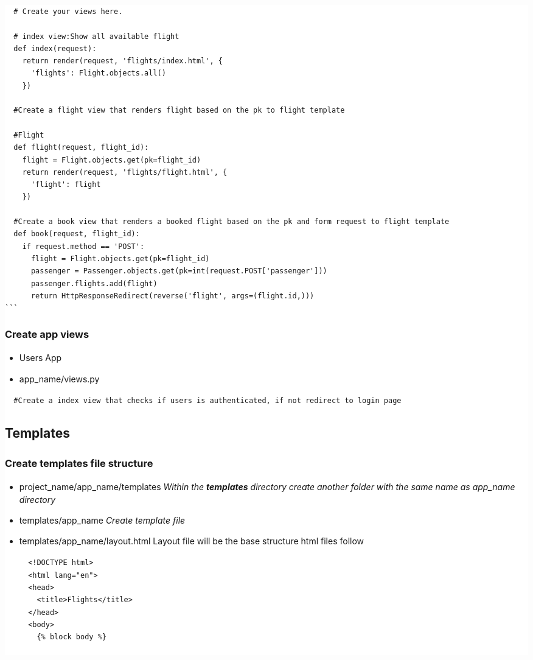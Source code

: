       # Create your views here.

      # index view:Show all available flight
      def index(request):
        return render(request, 'flights/index.html', {
          'flights': Flight.objects.all()
        })

      #Create a flight view that renders flight based on the pk to flight template

      #Flight
      def flight(request, flight_id):
        flight = Flight.objects.get(pk=flight_id)
        return render(request, 'flights/flight.html', {
          'flight': flight
        })

      #Create a book view that renders a booked flight based on the pk and form request to flight template
      def book(request, flight_id):
        if request.method == 'POST':
          flight = Flight.objects.get(pk=flight_id)
          passenger = Passenger.objects.get(pk=int(request.POST['passenger']))
          passenger.flights.add(flight)
          return HttpResponseRedirect(reverse('flight', args=(flight.id,)))
    ``` 

  ### Create app views
  - Users App
  
  - app_name/views.py
  ```
    #Create a index view that checks if users is authenticated, if not redirect to login page
  ```


## Templates

  ### Create templates file structure
  - project_name/app_name/templates
    *Within the **templates** directory create another folder with the same name as app_name directory*

  - templates/app_name
    *Create template file*

  - templates/app_name/layout.html
  Layout file will be the base structure html files follow
    ```
      <!DOCTYPE html>
      <html lang="en">
      <head>
        <title>Flights</title>
      </head>
      <body>
        {% block body %}
        